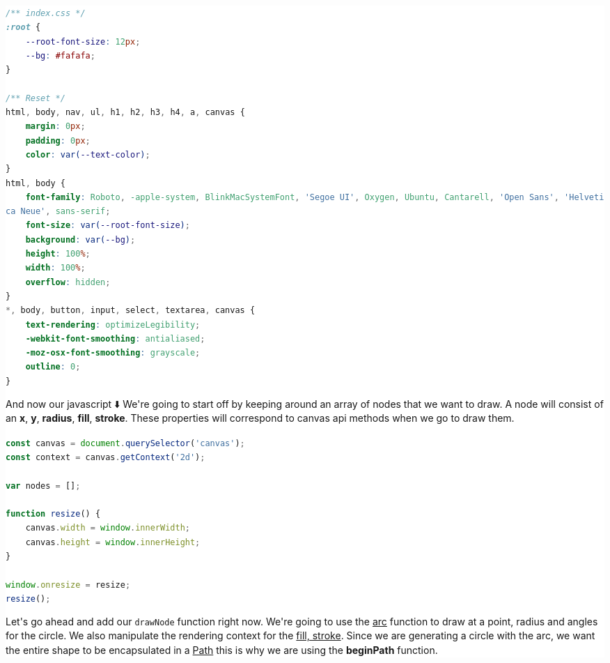 ```css
/** index.css */
:root {
    --root-font-size: 12px;
    --bg: #fafafa;
}

/** Reset */
html, body, nav, ul, h1, h2, h3, h4, a, canvas {
    margin: 0px;
    padding: 0px;
    color: var(--text-color);
}
html, body {
    font-family: Roboto, -apple-system, BlinkMacSystemFont, 'Segoe UI', Oxygen, Ubuntu, Cantarell, 'Open Sans', 'Helvetica Neue', sans-serif;
    font-size: var(--root-font-size);
    background: var(--bg);
    height: 100%;
    width: 100%;
    overflow: hidden;
}
*, body, button, input, select, textarea, canvas {
    text-rendering: optimizeLegibility;
    -webkit-font-smoothing: antialiased;
    -moz-osx-font-smoothing: grayscale;
    outline: 0;
}
```

And now our javascript ⬇️ We're going to start off by keeping around an array of nodes that we want to draw. A node will consist of an **x**, **y**, **radius**, **fill**, **stroke**. These properties will correspond to canvas api methods when we go to draw them.

```javascript
const canvas = document.querySelector('canvas');
const context = canvas.getContext('2d');

var nodes = [];

function resize() {
    canvas.width = window.innerWidth;
    canvas.height = window.innerHeight;
}

window.onresize = resize;
resize();
```

Let's go ahead and add our `drawNode` function right now. We're going to use the [arc](https://developer.mozilla.org/en-US/docs/Web/API/Canvas_API/Tutorial/Drawing_shapes#Arcs) function to draw at a point, radius and angles for the circle. We also manipulate the rendering context for the [fill, stroke](https://developer.mozilla.org/en-US/docs/Web/API/Canvas_API/Tutorial/Applying_styles_and_colors). Since we are generating a circle with the arc, we want the entire shape to be encapsulated in a [Path](https://developer.mozilla.org/en-US/docs/Web/API/CanvasRenderingContext2D/beginPath) this is why we are using the **beginPath** function.
